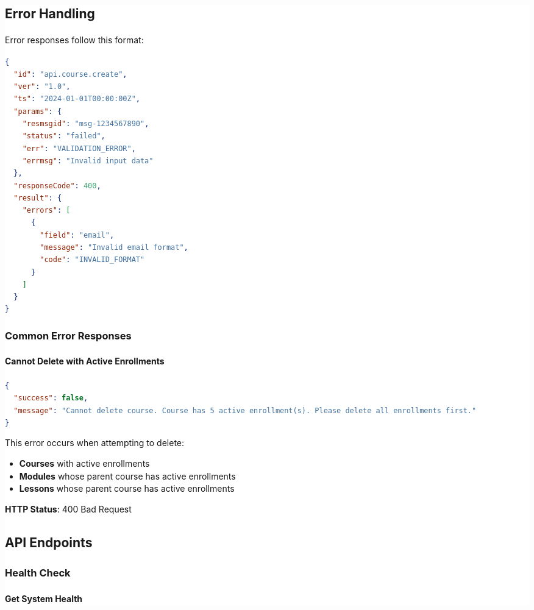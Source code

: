 ## Error Handling

Error responses follow this format:

```json
{
  "id": "api.course.create",
  "ver": "1.0",
  "ts": "2024-01-01T00:00:00Z",
  "params": {
    "resmsgid": "msg-1234567890",
    "status": "failed",
    "err": "VALIDATION_ERROR",
    "errmsg": "Invalid input data"
  },
  "responseCode": 400,
  "result": {
    "errors": [
      {
        "field": "email",
        "message": "Invalid email format",
        "code": "INVALID_FORMAT"
      }
    ]
  }
}
```

### Common Error Responses

#### Cannot Delete with Active Enrollments
```json
{
  "success": false,
  "message": "Cannot delete course. Course has 5 active enrollment(s). Please delete all enrollments first."
}
```

This error occurs when attempting to delete:
- **Courses** with active enrollments
- **Modules** whose parent course has active enrollments  
- **Lessons** whose parent course has active enrollments

**HTTP Status**: 400 Bad Request

## API Endpoints

### Health Check

#### Get System Health
